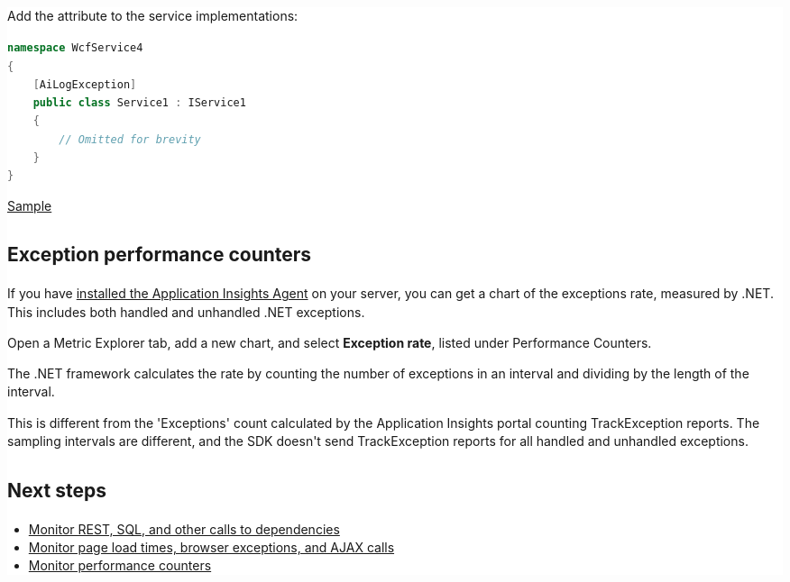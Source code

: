 Add the attribute to the service implementations:

```csharp
namespace WcfService4
{
    [AiLogException]
    public class Service1 : IService1
    {
        // Omitted for brevity
    }
}
```

[Sample](https://github.com/AppInsightsSamples/WCFUnhandledExceptions)

## Exception performance counters

If you have [installed the Application Insights Agent](./monitor-performance-live-website-now.md) on your server, you can get a chart of the exceptions rate, measured by .NET. This includes both handled and unhandled .NET exceptions.

Open a Metric Explorer tab, add a new chart, and select **Exception rate**, listed under Performance Counters.

The .NET framework calculates the rate by counting the number of exceptions in an interval and dividing by the length of the interval.

This is different from the 'Exceptions' count calculated by the Application Insights portal counting TrackException reports. The sampling intervals are different, and the SDK doesn't send TrackException reports for all handled and unhandled exceptions.

## Next steps

* [Monitor REST, SQL, and other calls to dependencies](./asp-net-dependencies.md)
* [Monitor page load times, browser exceptions, and AJAX calls](./javascript.md)
* [Monitor performance counters](./performance-counters.md)
